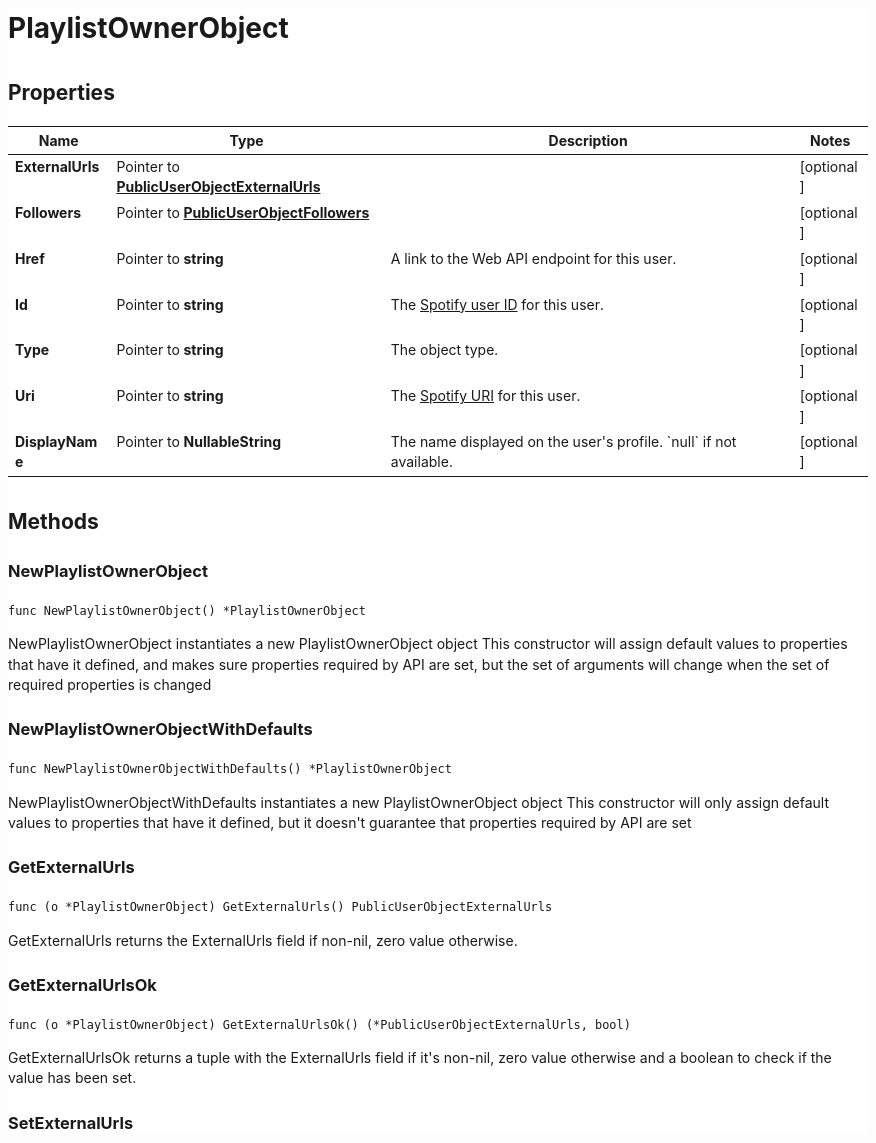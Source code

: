 # PlaylistOwnerObject

## Properties

Name | Type | Description | Notes
------------ | ------------- | ------------- | -------------
**ExternalUrls** | Pointer to [**PublicUserObjectExternalUrls**](PublicUserObjectExternalUrls.md) |  | [optional] 
**Followers** | Pointer to [**PublicUserObjectFollowers**](PublicUserObjectFollowers.md) |  | [optional] 
**Href** | Pointer to **string** | A link to the Web API endpoint for this user.  | [optional] 
**Id** | Pointer to **string** | The [Spotify user ID](/documentation/web-api/#spotify-uris-and-ids) for this user.  | [optional] 
**Type** | Pointer to **string** | The object type.  | [optional] 
**Uri** | Pointer to **string** | The [Spotify URI](/documentation/web-api/#spotify-uris-and-ids) for this user.  | [optional] 
**DisplayName** | Pointer to **NullableString** | The name displayed on the user&#39;s profile. &#x60;null&#x60; if not available.  | [optional] 

## Methods

### NewPlaylistOwnerObject

`func NewPlaylistOwnerObject() *PlaylistOwnerObject`

NewPlaylistOwnerObject instantiates a new PlaylistOwnerObject object
This constructor will assign default values to properties that have it defined,
and makes sure properties required by API are set, but the set of arguments
will change when the set of required properties is changed

### NewPlaylistOwnerObjectWithDefaults

`func NewPlaylistOwnerObjectWithDefaults() *PlaylistOwnerObject`

NewPlaylistOwnerObjectWithDefaults instantiates a new PlaylistOwnerObject object
This constructor will only assign default values to properties that have it defined,
but it doesn't guarantee that properties required by API are set

### GetExternalUrls

`func (o *PlaylistOwnerObject) GetExternalUrls() PublicUserObjectExternalUrls`

GetExternalUrls returns the ExternalUrls field if non-nil, zero value otherwise.

### GetExternalUrlsOk

`func (o *PlaylistOwnerObject) GetExternalUrlsOk() (*PublicUserObjectExternalUrls, bool)`

GetExternalUrlsOk returns a tuple with the ExternalUrls field if it's non-nil, zero value otherwise
and a boolean to check if the value has been set.

### SetExternalUrls
